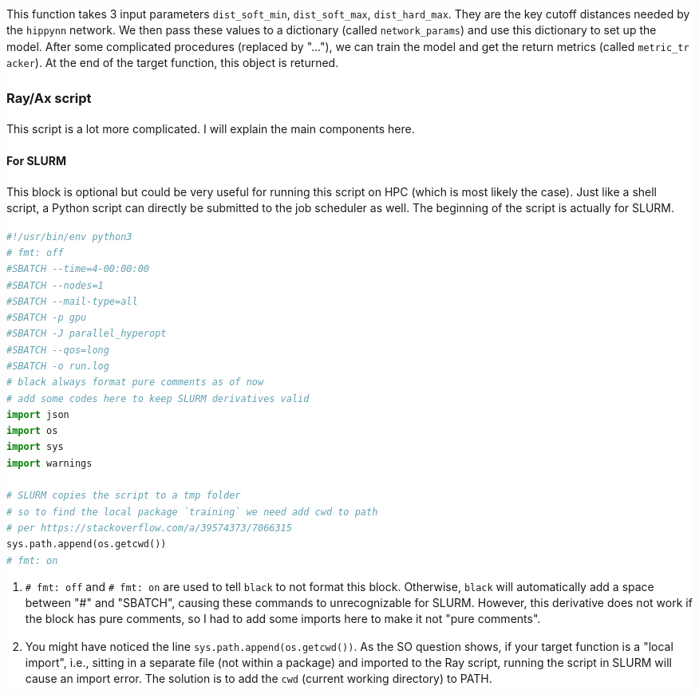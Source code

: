 This function takes 3 input parameters `dist_soft_min`, `dist_soft_max`,
`dist_hard_max`. They are the key cutoff distances needed by the `hippynn`
network. We then pass these values to a dictionary (called `network_params`) and
use this dictionary to set up the model. After some complicated procedures
(replaced by "..."), we can train the model and get the return metrics (called 
`metric_tracker`). At the end of the target function, this object is returned.

### Ray/Ax script

This script is a lot more complicated. I will explain the main components here.


#### For SLURM

This block is optional but could be very useful for running this script on HPC
(which is most likely the case). Just like a shell script, a Python script can
directly be submitted to the job scheduler as well. The beginning of the script
is actually for SLURM.

```python
#!/usr/bin/env python3
# fmt: off
#SBATCH --time=4-00:00:00
#SBATCH --nodes=1
#SBATCH --mail-type=all
#SBATCH -p gpu 
#SBATCH -J parallel_hyperopt
#SBATCH --qos=long
#SBATCH -o run.log
# black always format pure comments as of now
# add some codes here to keep SLURM derivatives valid
import json
import os
import sys
import warnings

# SLURM copies the script to a tmp folder
# so to find the local package `training` we need add cwd to path
# per https://stackoverflow.com/a/39574373/7066315
sys.path.append(os.getcwd())
# fmt: on
```

1. `# fmt: off` and `# fmt: on` are used to tell `black` to not format this
   block. Otherwise, `black` will automatically add a space between "#" and
   "SBATCH", causing these commands to unrecognizable for SLURM. However, this
   derivative does not work if the block has pure comments, so I had to add some
   imports here to make it not "pure comments".

2. You might have noticed the line `sys.path.append(os.getcwd())`. As the SO
   question shows, if your target function is a "local import", i.e., sitting in
   a separate file (not within a package) and imported to the Ray script,
   running the script in SLURM will cause an import error. The solution is to
   add the `cwd` (current working directory) to PATH.
